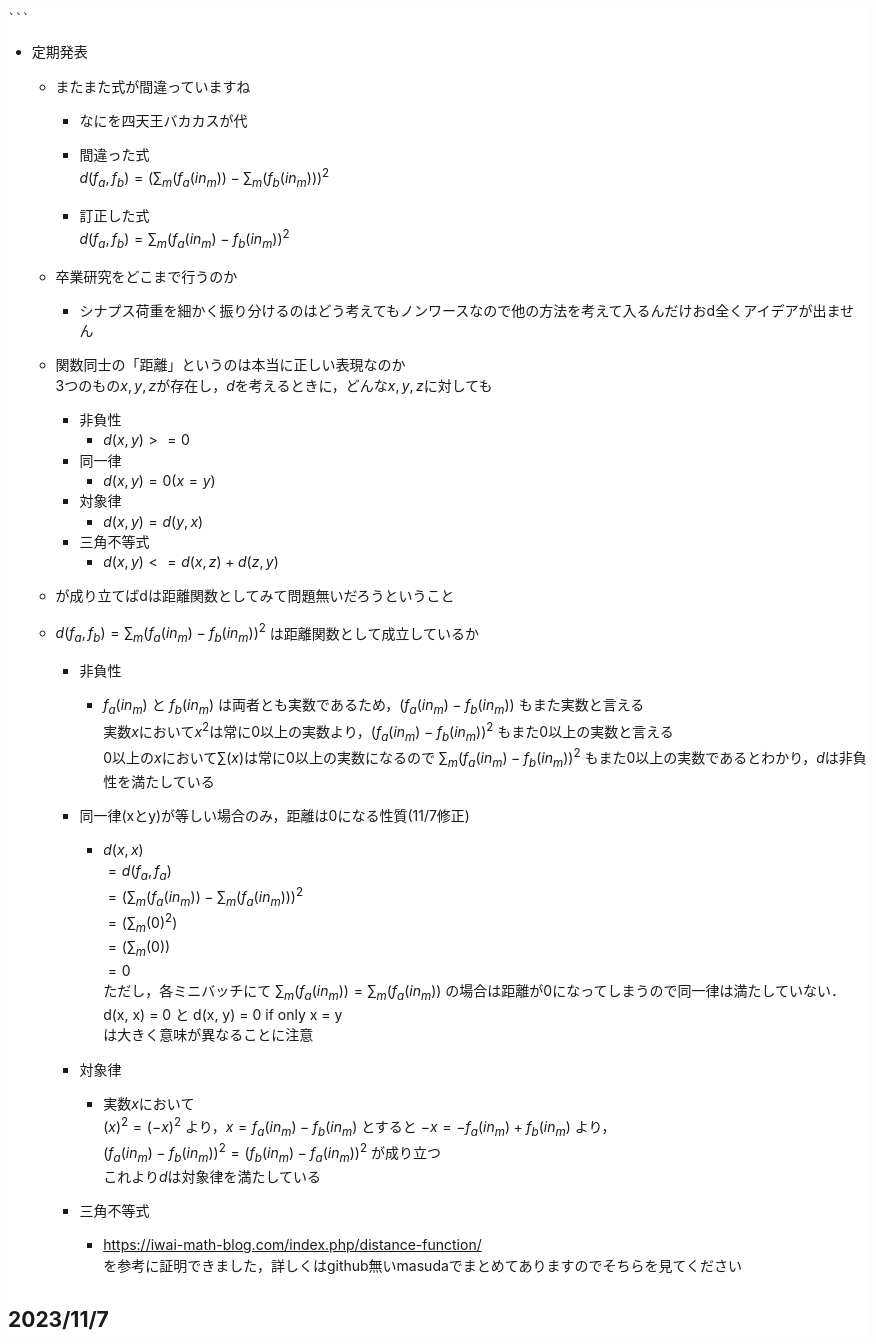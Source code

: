     ```

- 定期発表
    - またまた式が間違っていますね
        - なにを四天王バカカスが代
        - 間違った式  
        $d(f_{a}, f_{b}) = (\sum_{m}(f_{a}(in_{m})) - \sum_{m}(f_{b}(in_{m})))^2$

        - 訂正した式  
        $d(f_{a}, f_{b}) = \sum_{m}(f_{a}(in_{m}) - f_{b}(in_{m}))^2$

    - 卒業研究をどこまで行うのか
        - シナプス荷重を細かく振り分けるのはどう考えてもノンワースなので他の方法を考えて入るんだけおd全くアイデアが出ません
    - 関数同士の「距離」というのは本当に正しい表現なのか  
    3つのもの$x, y, z$が存在し，$d$を考えるときに，どんな$x, y, z$に対しても
        - 非負性
            - $d(x, y) >= 0$
        - 同一律
            - $d(x, y) = 0(x=y)$
        - 対象律
            - $d(x, y) = d(y, x)$
        - 三角不等式
            - $d(x, y) <= d(x, z) + d(z, y)$
    - が成り立てばdは距離関数としてみて問題無いだろうということ

    - $d(f_{a}, f_{b}) = \sum_{m}(f_{a}(in_{m}) - f_{b}(in_{m}))^2$ は距離関数として成立しているか
        - 非負性
            - $f_{a}(in_{m})$ と $f_{b}(in_{m})$ は両者とも実数であるため，$(f_{a}(in_{m}) - f_{b}(in_{m}))$ もまた実数と言える  
            実数$x$において$x^2$は常に0以上の実数より，$(f_{a}(in_{m}) - f_{b}(in_{m}))^2$ もまた0以上の実数と言える  
            0以上の$x$において$\sum(x)$は常に0以上の実数になるので $\sum_{m}(f_{a}(in_{m}) - f_{b}(in_{m}))^2$ もまた0以上の実数であるとわかり，$d$は非負性を満たしている
        
        - 同一律(xとy)が等しい場合のみ，距離は0になる性質(11/7修正)
            - $d(x, x)$  
            $= d(f_{a}, f_{a})$  
            $= (\sum_{m}(f_{a}(in_{m})) - \sum_{m}(f_{a}(in_{m})))^2$  
            $= (\sum_{m}(0)^2)$  
            $= (\sum_{m}(0))$  
            $= 0$  
            ただし，各ミニバッチにて $\sum_{m}(f_{a}(in_{m})) = \sum_{m}(f_{a}(in_{m}))$ の場合は距離が0になってしまうので同一律は満たしていない．  
            d(x, x) = 0 と d(x, y) = 0 if only x = y  
            は大きく意味が異なることに注意
        
        - 対象律
            - 実数$x$において  
            $(x)^2 = (-x)^2$ より，$x = f_{a}(in_{m}) - f_{b}(in_{m})$ とすると $-x = -f_{a}(in_{m}) + f_{b}(in_{m})$ より，  
            $(f_{a}(in_{m}) - f_{b}(in_{m}))^2 = (f_{b}(in_{m}) - f_{a}(in_{m}))^2$ が成り立つ  
            これより$d$は対象律を満たしている
        
        - 三角不等式
            - https://iwai-math-blog.com/index.php/distance-function/  
            を参考に証明できました，詳しくはgithub無いmasudaでまとめてありますのでそちらを見てください

## 2023/11/7
